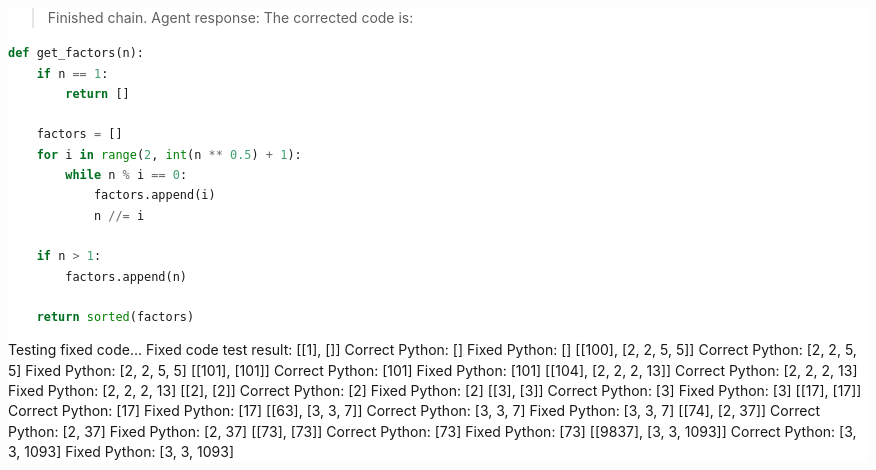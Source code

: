 > Finished chain.
Agent response:
The corrected code is:
```python
def get_factors(n):
    if n == 1:
        return []

    factors = []
    for i in range(2, int(n ** 0.5) + 1):
        while n % i == 0:
            factors.append(i)
            n //= i

    if n > 1:
        factors.append(n)

    return sorted(factors)
```

Testing fixed code...
Fixed code test result:
[[1], []]
Correct Python: []
Fixed Python: []
[[100], [2, 2, 5, 5]]
Correct Python: [2, 2, 5, 5]
Fixed Python: [2, 2, 5, 5]
[[101], [101]]
Correct Python: [101]
Fixed Python: [101]
[[104], [2, 2, 2, 13]]
Correct Python: [2, 2, 2, 13]
Fixed Python: [2, 2, 2, 13]
[[2], [2]]
Correct Python: [2]
Fixed Python: [2]
[[3], [3]]
Correct Python: [3]
Fixed Python: [3]
[[17], [17]]
Correct Python: [17]
Fixed Python: [17]
[[63], [3, 3, 7]]
Correct Python: [3, 3, 7]
Fixed Python: [3, 3, 7]
[[74], [2, 37]]
Correct Python: [2, 37]
Fixed Python: [2, 37]
[[73], [73]]
Correct Python: [73]
Fixed Python: [73]
[[9837], [3, 3, 1093]]
Correct Python: [3, 3, 1093]
Fixed Python: [3, 3, 1093]
